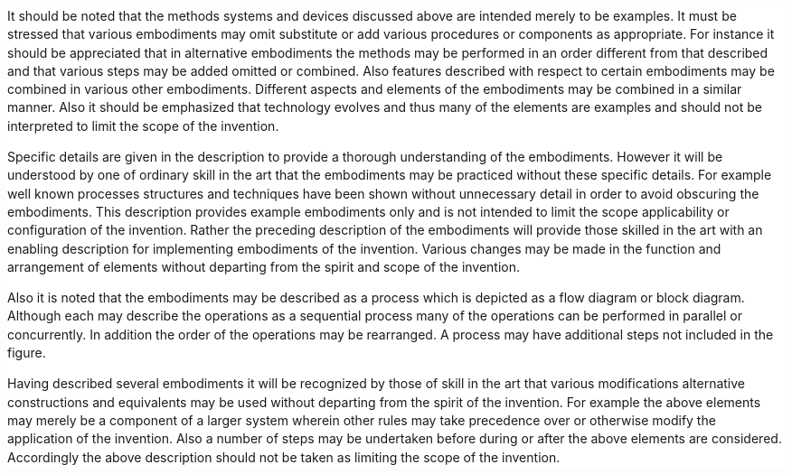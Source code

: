 It should be noted that the methods systems and devices discussed above are intended merely to be examples. It must be stressed that various embodiments may omit substitute or add various procedures or components as appropriate. For instance it should be appreciated that in alternative embodiments the methods may be performed in an order different from that described and that various steps may be added omitted or combined. Also features described with respect to certain embodiments may be combined in various other embodiments. Different aspects and elements of the embodiments may be combined in a similar manner. Also it should be emphasized that technology evolves and thus many of the elements are examples and should not be interpreted to limit the scope of the invention.

Specific details are given in the description to provide a thorough understanding of the embodiments. However it will be understood by one of ordinary skill in the art that the embodiments may be practiced without these specific details. For example well known processes structures and techniques have been shown without unnecessary detail in order to avoid obscuring the embodiments. This description provides example embodiments only and is not intended to limit the scope applicability or configuration of the invention. Rather the preceding description of the embodiments will provide those skilled in the art with an enabling description for implementing embodiments of the invention. Various changes may be made in the function and arrangement of elements without departing from the spirit and scope of the invention.

Also it is noted that the embodiments may be described as a process which is depicted as a flow diagram or block diagram. Although each may describe the operations as a sequential process many of the operations can be performed in parallel or concurrently. In addition the order of the operations may be rearranged. A process may have additional steps not included in the figure.

Having described several embodiments it will be recognized by those of skill in the art that various modifications alternative constructions and equivalents may be used without departing from the spirit of the invention. For example the above elements may merely be a component of a larger system wherein other rules may take precedence over or otherwise modify the application of the invention. Also a number of steps may be undertaken before during or after the above elements are considered. Accordingly the above description should not be taken as limiting the scope of the invention.

